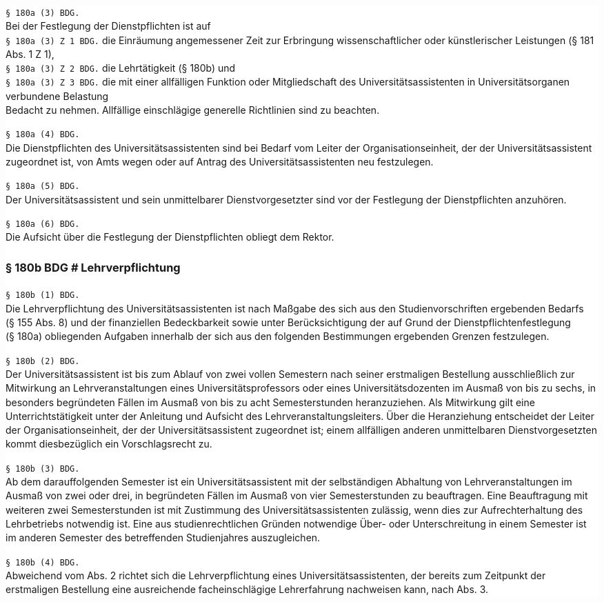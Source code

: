 `§ 180a (3) BDG.`  
Bei der Festlegung der Dienstpflichten ist auf  
`§ 180a (3) Z 1 BDG.`
die Einräumung angemessener Zeit zur Erbringung wissenschaftlicher oder künstlerischer Leistungen (§ 181 Abs. 1 Z 1),  
`§ 180a (3) Z 2 BDG.`
die Lehrtätigkeit (§ 180b) und  
`§ 180a (3) Z 3 BDG.`
die mit einer allfälligen Funktion oder Mitgliedschaft des Universitätsassistenten in Universitätsorganen verbundene Belastung  
Bedacht zu nehmen. Allfällige einschlägige generelle Richtlinien sind zu beachten.

`§ 180a (4) BDG.`  
Die Dienstpflichten des Universitätsassistenten sind bei Bedarf vom Leiter der Organisationseinheit, der der Universitätsassistent zugeordnet ist, von Amts wegen oder auf Antrag des Universitätsassistenten neu festzulegen.

`§ 180a (5) BDG.`  
Der Universitätsassistent und sein unmittelbarer Dienstvorgesetzter sind vor der Festlegung der Dienstpflichten anzuhören.

`§ 180a (6) BDG.`  
Die Aufsicht über die Festlegung der Dienstpflichten obliegt dem Rektor.

### § 180b BDG # Lehrverpflichtung

`§ 180b (1) BDG.`  
Die Lehrverpflichtung des Universitätsassistenten ist nach Maßgabe des sich aus den Studienvorschriften ergebenden Bedarfs (§ 155 Abs. 8) und der finanziellen Bedeckbarkeit sowie unter Berücksichtigung der auf Grund der Dienstpflichtenfestlegung (§ 180a) obliegenden Aufgaben innerhalb der sich aus den folgenden Bestimmungen ergebenden Grenzen festzulegen.

`§ 180b (2) BDG.`  
Der Universitätsassistent ist bis zum Ablauf von zwei vollen Semestern nach seiner erstmaligen Bestellung ausschließlich zur Mitwirkung an Lehrveranstaltungen eines Universitätsprofessors oder eines Universitätsdozenten im Ausmaß von bis zu sechs, in besonders begründeten Fällen im Ausmaß von bis zu acht Semesterstunden heranzuziehen. Als Mitwirkung gilt eine Unterrichtstätigkeit unter der Anleitung und Aufsicht des Lehrveranstaltungsleiters. Über die Heranziehung entscheidet der Leiter der Organisationseinheit, der der Universitätsassistent zugeordnet ist; einem allfälligen anderen unmittelbaren Dienstvorgesetzten kommt diesbezüglich ein Vorschlagsrecht zu.

`§ 180b (3) BDG.`  
Ab dem darauffolgenden Semester ist ein Universitätsassistent mit der selbständigen Abhaltung von Lehrveranstaltungen im Ausmaß von zwei oder drei, in begründeten Fällen im Ausmaß von vier Semesterstunden zu beauftragen. Eine Beauftragung mit weiteren zwei Semesterstunden ist mit Zustimmung des Universitätsassistenten zulässig, wenn dies zur Aufrechterhaltung des Lehrbetriebs notwendig ist. Eine aus studienrechtlichen Gründen notwendige Über- oder Unterschreitung in einem Semester ist im anderen Semester des betreffenden Studienjahres auszugleichen.

`§ 180b (4) BDG.`  
Abweichend vom Abs. 2 richtet sich die Lehrverpflichtung eines Universitätsassistenten, der bereits zum Zeitpunkt der erstmaligen Bestellung eine ausreichende facheinschlägige Lehrerfahrung nachweisen kann, nach Abs. 3.
